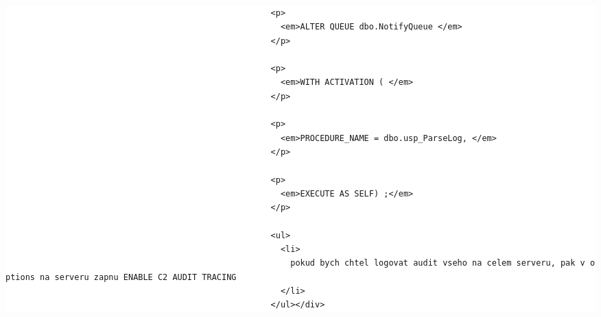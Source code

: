                                                           <p>
                                                            <em>ALTER QUEUE dbo.NotifyQueue </em>
                                                          </p>
                                                          
                                                          <p>
                                                            <em>WITH ACTIVATION ( </em>
                                                          </p>
                                                          
                                                          <p>
                                                            <em>PROCEDURE_NAME = dbo.usp_ParseLog, </em>
                                                          </p>
                                                          
                                                          <p>
                                                            <em>EXECUTE AS SELF) ;</em>
                                                          </p>
                                                          
                                                          <ul>
                                                            <li>
                                                              pokud bych chtel logovat audit vseho na celem serveru, pak v options na serveru zapnu ENABLE C2 AUDIT TRACING
                                                            </li>
                                                          </ul></div>